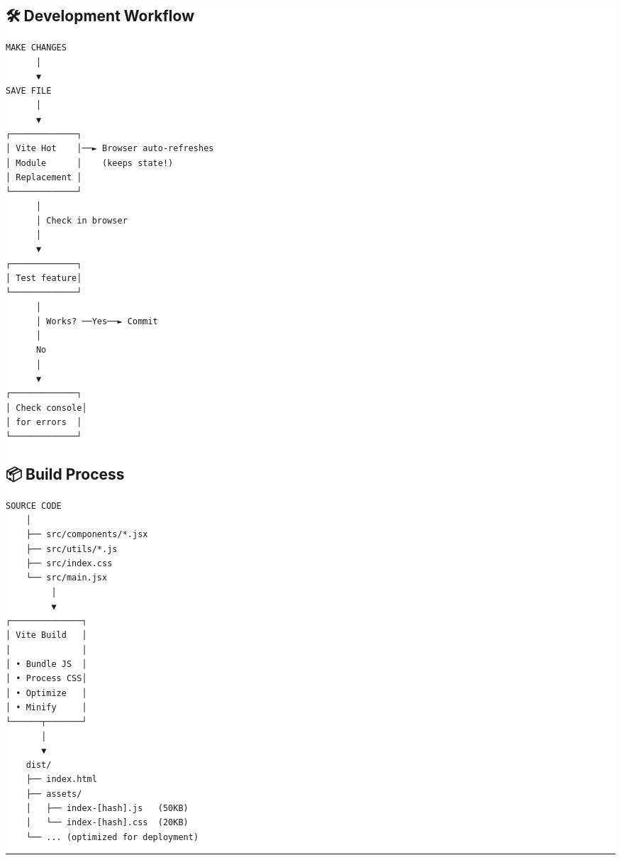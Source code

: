 ## 🛠️ Development Workflow

```
MAKE CHANGES
      │
      ▼
SAVE FILE
      │
      ▼
┌─────────────┐
│ Vite Hot    │──► Browser auto-refreshes
│ Module      │    (keeps state!)
│ Replacement │
└─────────────┘
      │
      │ Check in browser
      │
      ▼
┌─────────────┐
│ Test feature│
└─────────────┘
      │
      │ Works? ──Yes──► Commit
      │
      No
      │
      ▼
┌─────────────┐
│ Check console│
│ for errors  │
└─────────────┘
```

## 📦 Build Process

```
SOURCE CODE
    │
    ├── src/components/*.jsx
    ├── src/utils/*.js
    ├── src/index.css
    └── src/main.jsx
         │
         ▼
┌──────────────┐
│ Vite Build   │
│              │
│ • Bundle JS  │
│ • Process CSS│
│ • Optimize   │
│ • Minify     │
└──────┬───────┘
       │
       ▼
    dist/
    ├── index.html
    ├── assets/
    │   ├── index-[hash].js   (50KB)
    │   └── index-[hash].css  (20KB)
    └── ... (optimized for deployment)
```

---
